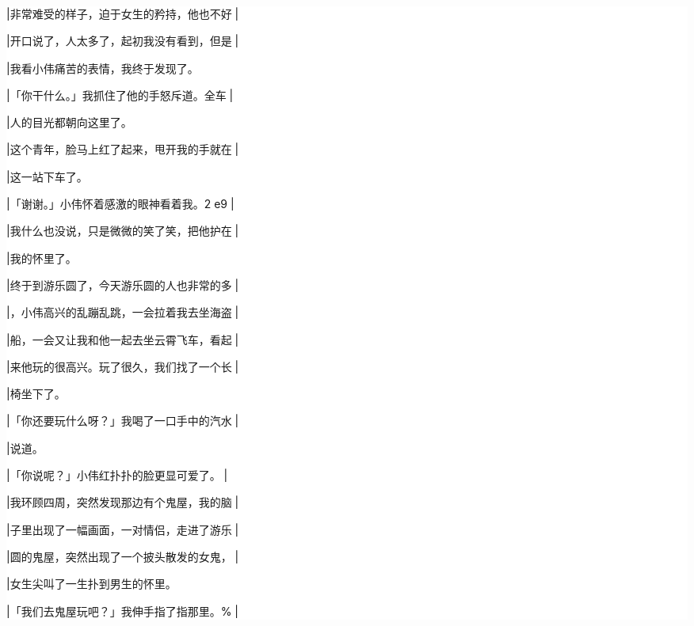 |非常难受的样子，迫于女生的矜持，他也不好 |

|开口说了，人太多了，起初我没有看到，但是 |

|我看小伟痛苦的表情，我终于发现了。

|「你干什么。」我抓住了他的手怒斥道。全车 |

|人的目光都朝向这里了。

|这个青年，脸马上红了起来，甩开我的手就在 |

|这一站下车了。

|「谢谢。」小伟怀着感激的眼神看着我。2 e9 |

|我什么也没说，只是微微的笑了笑，把他护在 |

|我的怀里了。

|终于到游乐圆了，今天游乐圆的人也非常的多 |

|，小伟高兴的乱蹦乱跳，一会拉着我去坐海盗 |

|船，一会又让我和他一起去坐云霄飞车，看起 |

|来他玩的很高兴。玩了很久，我们找了一个长 |

|椅坐下了。

|「你还要玩什么呀？」我喝了一口手中的汽水 |

|说道。

|「你说呢？」小伟红扑扑的脸更显可爱了。   |

|我环顾四周，突然发现那边有个鬼屋，我的脑 |

|子里出现了一幅画面，一对情侣，走进了游乐 |

|圆的鬼屋，突然出现了一个披头散发的女鬼， |

|女生尖叫了一生扑到男生的怀里。

|「我们去鬼屋玩吧？」我伸手指了指那里。%  |
